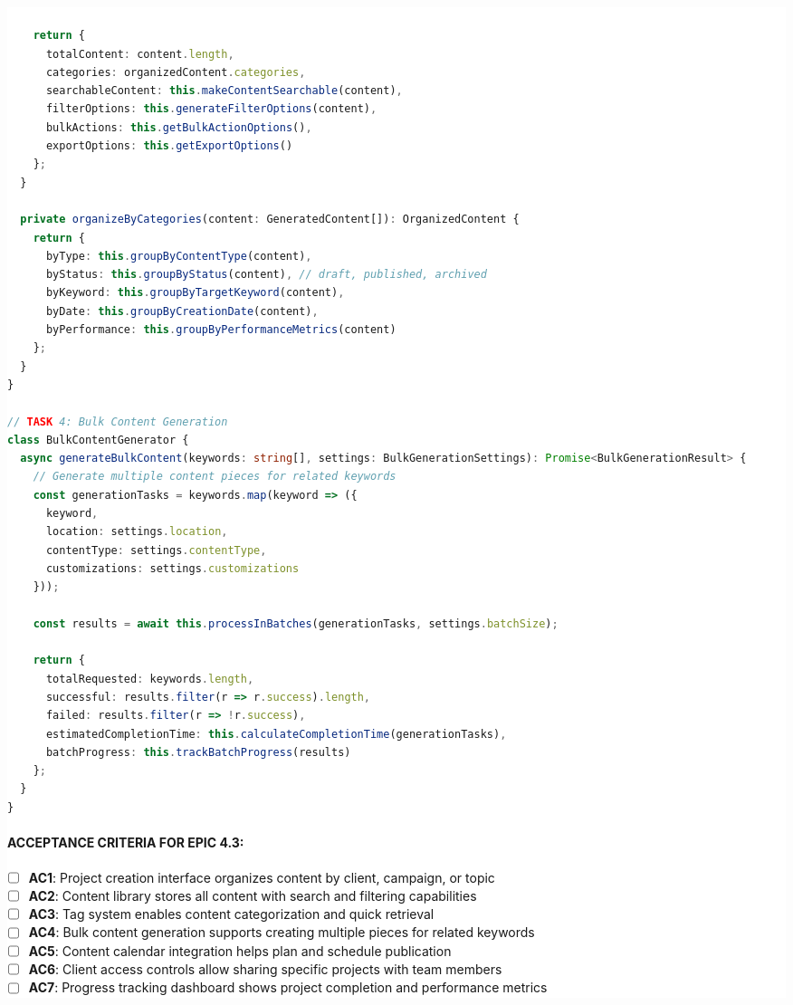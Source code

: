 ```typescript

    return {
      totalContent: content.length,
      categories: organizedContent.categories,
      searchableContent: this.makeContentSearchable(content),
      filterOptions: this.generateFilterOptions(content),
      bulkActions: this.getBulkActionOptions(),
      exportOptions: this.getExportOptions()
    };
  }

  private organizeByCategories(content: GeneratedContent[]): OrganizedContent {
    return {
      byType: this.groupByContentType(content),
      byStatus: this.groupByStatus(content), // draft, published, archived
      byKeyword: this.groupByTargetKeyword(content),
      byDate: this.groupByCreationDate(content),
      byPerformance: this.groupByPerformanceMetrics(content)
    };
  }
}

// TASK 4: Bulk Content Generation
class BulkContentGenerator {
  async generateBulkContent(keywords: string[], settings: BulkGenerationSettings): Promise<BulkGenerationResult> {
    // Generate multiple content pieces for related keywords
    const generationTasks = keywords.map(keyword => ({
      keyword,
      location: settings.location,
      contentType: settings.contentType,
      customizations: settings.customizations
    }));

    const results = await this.processInBatches(generationTasks, settings.batchSize);

    return {
      totalRequested: keywords.length,
      successful: results.filter(r => r.success).length,
      failed: results.filter(r => !r.success),
      estimatedCompletionTime: this.calculateCompletionTime(generationTasks),
      batchProgress: this.trackBatchProgress(results)
    };
  }
}
```

#### **ACCEPTANCE CRITERIA FOR EPIC 4.3:**
- [ ] **AC1**: Project creation interface organizes content by client, campaign, or topic
- [ ] **AC2**: Content library stores all content with search and filtering capabilities
- [ ] **AC3**: Tag system enables content categorization and quick retrieval
- [ ] **AC4**: Bulk content generation supports creating multiple pieces for related keywords
- [ ] **AC5**: Content calendar integration helps plan and schedule publication
- [ ] **AC6**: Client access controls allow sharing specific projects with team members
- [ ] **AC7**: Progress tracking dashboard shows project completion and performance metrics
